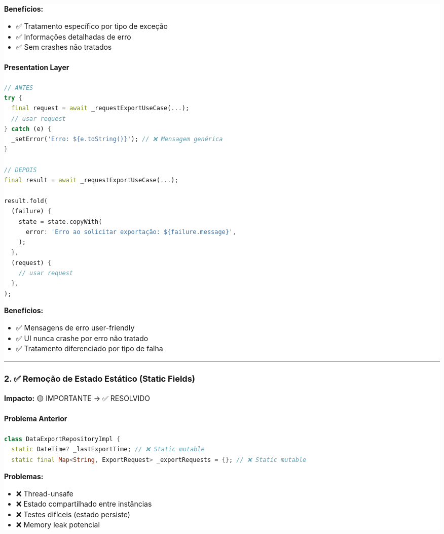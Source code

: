 **Benefícios:**
- ✅ Tratamento específico por tipo de exceção
- ✅ Informações detalhadas de erro
- ✅ Sem crashes não tratados

#### Presentation Layer
```dart
// ANTES
try {
  final request = await _requestExportUseCase(...);
  // usar request
} catch (e) {
  _setError('Erro: ${e.toString()}'); // ❌ Mensagem genérica
}

// DEPOIS
final result = await _requestExportUseCase(...);

result.fold(
  (failure) {
    state = state.copyWith(
      error: 'Erro ao solicitar exportação: ${failure.message}',
    );
  },
  (request) {
    // usar request
  },
);
```

**Benefícios:**
- ✅ Mensagens de erro user-friendly
- ✅ UI nunca crashe por erro não tratado
- ✅ Tratamento diferenciado por tipo de falha

---

### 2. ✅ Remoção de Estado Estático (Static Fields)

**Impacto:** 🟡 IMPORTANTE → ✅ RESOLVIDO

#### Problema Anterior
```dart
class DataExportRepositoryImpl {
  static DateTime? _lastExportTime; // ❌ Static mutable
  static final Map<String, ExportRequest> _exportRequests = {}; // ❌ Static mutable
```

**Problemas:**
- ❌ Thread-unsafe
- ❌ Estado compartilhado entre instâncias
- ❌ Testes difíceis (estado persiste)
- ❌ Memory leak potencial
